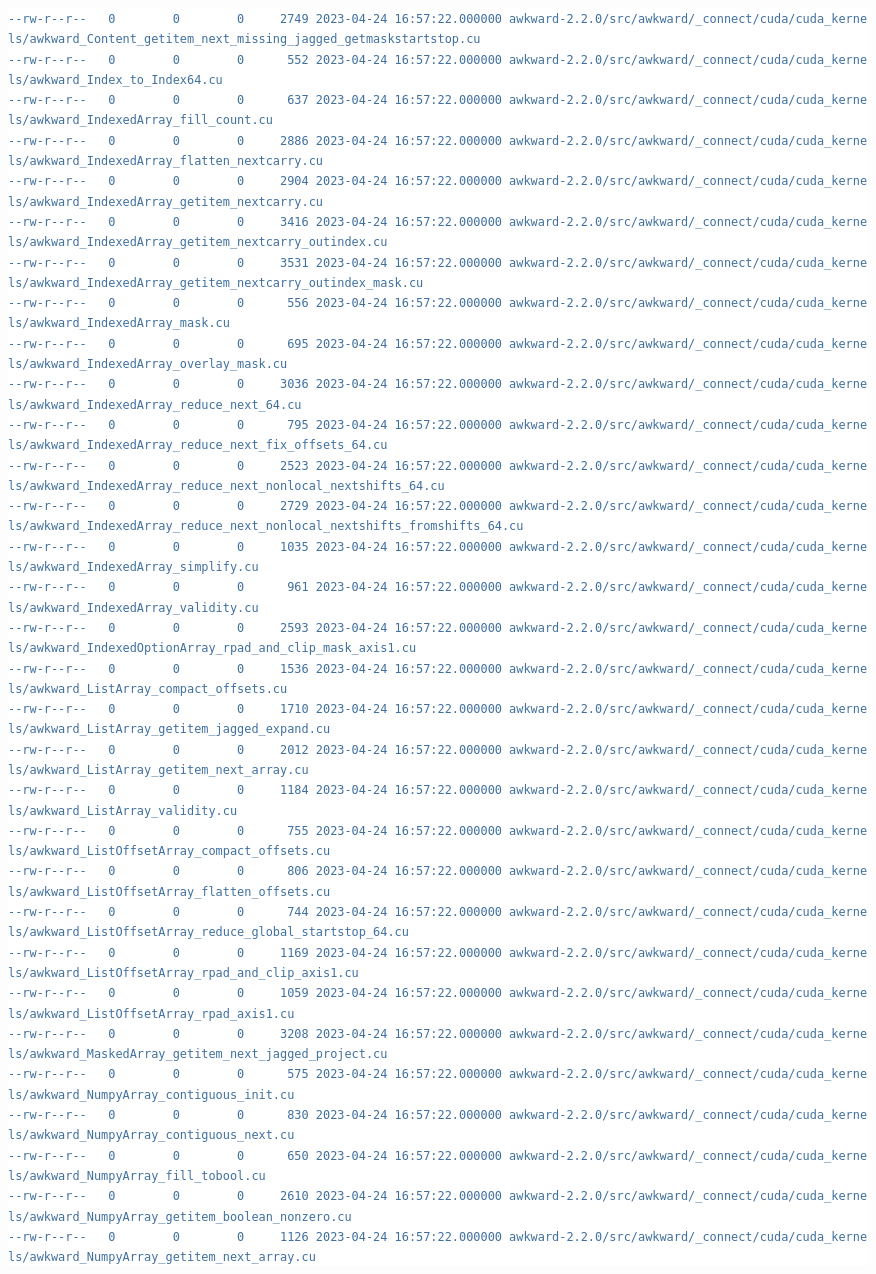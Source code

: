 ```diff
--rw-r--r--   0        0        0     2749 2023-04-24 16:57:22.000000 awkward-2.2.0/src/awkward/_connect/cuda/cuda_kernels/awkward_Content_getitem_next_missing_jagged_getmaskstartstop.cu
--rw-r--r--   0        0        0      552 2023-04-24 16:57:22.000000 awkward-2.2.0/src/awkward/_connect/cuda/cuda_kernels/awkward_Index_to_Index64.cu
--rw-r--r--   0        0        0      637 2023-04-24 16:57:22.000000 awkward-2.2.0/src/awkward/_connect/cuda/cuda_kernels/awkward_IndexedArray_fill_count.cu
--rw-r--r--   0        0        0     2886 2023-04-24 16:57:22.000000 awkward-2.2.0/src/awkward/_connect/cuda/cuda_kernels/awkward_IndexedArray_flatten_nextcarry.cu
--rw-r--r--   0        0        0     2904 2023-04-24 16:57:22.000000 awkward-2.2.0/src/awkward/_connect/cuda/cuda_kernels/awkward_IndexedArray_getitem_nextcarry.cu
--rw-r--r--   0        0        0     3416 2023-04-24 16:57:22.000000 awkward-2.2.0/src/awkward/_connect/cuda/cuda_kernels/awkward_IndexedArray_getitem_nextcarry_outindex.cu
--rw-r--r--   0        0        0     3531 2023-04-24 16:57:22.000000 awkward-2.2.0/src/awkward/_connect/cuda/cuda_kernels/awkward_IndexedArray_getitem_nextcarry_outindex_mask.cu
--rw-r--r--   0        0        0      556 2023-04-24 16:57:22.000000 awkward-2.2.0/src/awkward/_connect/cuda/cuda_kernels/awkward_IndexedArray_mask.cu
--rw-r--r--   0        0        0      695 2023-04-24 16:57:22.000000 awkward-2.2.0/src/awkward/_connect/cuda/cuda_kernels/awkward_IndexedArray_overlay_mask.cu
--rw-r--r--   0        0        0     3036 2023-04-24 16:57:22.000000 awkward-2.2.0/src/awkward/_connect/cuda/cuda_kernels/awkward_IndexedArray_reduce_next_64.cu
--rw-r--r--   0        0        0      795 2023-04-24 16:57:22.000000 awkward-2.2.0/src/awkward/_connect/cuda/cuda_kernels/awkward_IndexedArray_reduce_next_fix_offsets_64.cu
--rw-r--r--   0        0        0     2523 2023-04-24 16:57:22.000000 awkward-2.2.0/src/awkward/_connect/cuda/cuda_kernels/awkward_IndexedArray_reduce_next_nonlocal_nextshifts_64.cu
--rw-r--r--   0        0        0     2729 2023-04-24 16:57:22.000000 awkward-2.2.0/src/awkward/_connect/cuda/cuda_kernels/awkward_IndexedArray_reduce_next_nonlocal_nextshifts_fromshifts_64.cu
--rw-r--r--   0        0        0     1035 2023-04-24 16:57:22.000000 awkward-2.2.0/src/awkward/_connect/cuda/cuda_kernels/awkward_IndexedArray_simplify.cu
--rw-r--r--   0        0        0      961 2023-04-24 16:57:22.000000 awkward-2.2.0/src/awkward/_connect/cuda/cuda_kernels/awkward_IndexedArray_validity.cu
--rw-r--r--   0        0        0     2593 2023-04-24 16:57:22.000000 awkward-2.2.0/src/awkward/_connect/cuda/cuda_kernels/awkward_IndexedOptionArray_rpad_and_clip_mask_axis1.cu
--rw-r--r--   0        0        0     1536 2023-04-24 16:57:22.000000 awkward-2.2.0/src/awkward/_connect/cuda/cuda_kernels/awkward_ListArray_compact_offsets.cu
--rw-r--r--   0        0        0     1710 2023-04-24 16:57:22.000000 awkward-2.2.0/src/awkward/_connect/cuda/cuda_kernels/awkward_ListArray_getitem_jagged_expand.cu
--rw-r--r--   0        0        0     2012 2023-04-24 16:57:22.000000 awkward-2.2.0/src/awkward/_connect/cuda/cuda_kernels/awkward_ListArray_getitem_next_array.cu
--rw-r--r--   0        0        0     1184 2023-04-24 16:57:22.000000 awkward-2.2.0/src/awkward/_connect/cuda/cuda_kernels/awkward_ListArray_validity.cu
--rw-r--r--   0        0        0      755 2023-04-24 16:57:22.000000 awkward-2.2.0/src/awkward/_connect/cuda/cuda_kernels/awkward_ListOffsetArray_compact_offsets.cu
--rw-r--r--   0        0        0      806 2023-04-24 16:57:22.000000 awkward-2.2.0/src/awkward/_connect/cuda/cuda_kernels/awkward_ListOffsetArray_flatten_offsets.cu
--rw-r--r--   0        0        0      744 2023-04-24 16:57:22.000000 awkward-2.2.0/src/awkward/_connect/cuda/cuda_kernels/awkward_ListOffsetArray_reduce_global_startstop_64.cu
--rw-r--r--   0        0        0     1169 2023-04-24 16:57:22.000000 awkward-2.2.0/src/awkward/_connect/cuda/cuda_kernels/awkward_ListOffsetArray_rpad_and_clip_axis1.cu
--rw-r--r--   0        0        0     1059 2023-04-24 16:57:22.000000 awkward-2.2.0/src/awkward/_connect/cuda/cuda_kernels/awkward_ListOffsetArray_rpad_axis1.cu
--rw-r--r--   0        0        0     3208 2023-04-24 16:57:22.000000 awkward-2.2.0/src/awkward/_connect/cuda/cuda_kernels/awkward_MaskedArray_getitem_next_jagged_project.cu
--rw-r--r--   0        0        0      575 2023-04-24 16:57:22.000000 awkward-2.2.0/src/awkward/_connect/cuda/cuda_kernels/awkward_NumpyArray_contiguous_init.cu
--rw-r--r--   0        0        0      830 2023-04-24 16:57:22.000000 awkward-2.2.0/src/awkward/_connect/cuda/cuda_kernels/awkward_NumpyArray_contiguous_next.cu
--rw-r--r--   0        0        0      650 2023-04-24 16:57:22.000000 awkward-2.2.0/src/awkward/_connect/cuda/cuda_kernels/awkward_NumpyArray_fill_tobool.cu
--rw-r--r--   0        0        0     2610 2023-04-24 16:57:22.000000 awkward-2.2.0/src/awkward/_connect/cuda/cuda_kernels/awkward_NumpyArray_getitem_boolean_nonzero.cu
--rw-r--r--   0        0        0     1126 2023-04-24 16:57:22.000000 awkward-2.2.0/src/awkward/_connect/cuda/cuda_kernels/awkward_NumpyArray_getitem_next_array.cu
```